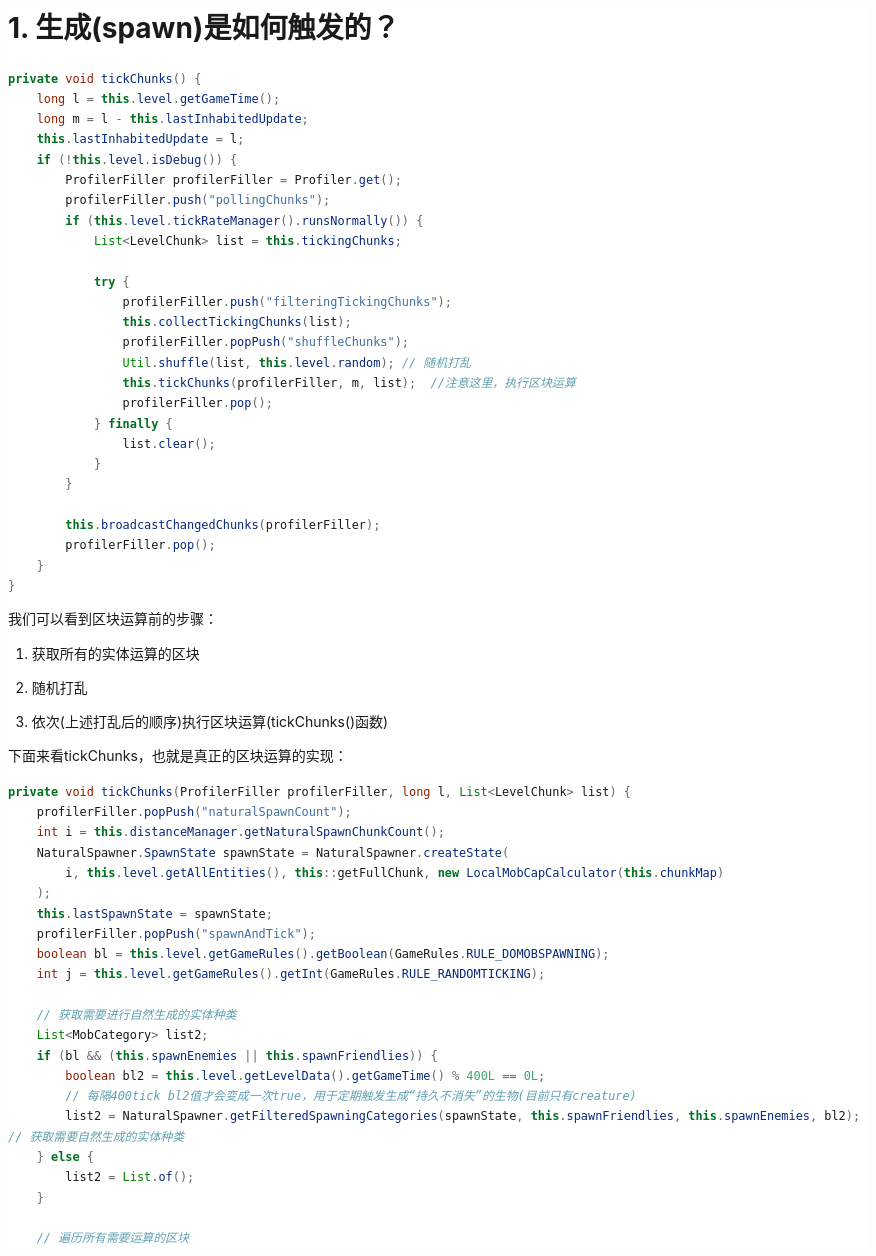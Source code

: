 
# 1. 生成(spawn)是如何触发的？
```java
private void tickChunks() {
	long l = this.level.getGameTime();
	long m = l - this.lastInhabitedUpdate;
	this.lastInhabitedUpdate = l;
	if (!this.level.isDebug()) {
		ProfilerFiller profilerFiller = Profiler.get();
		profilerFiller.push("pollingChunks");
		if (this.level.tickRateManager().runsNormally()) {
			List<LevelChunk> list = this.tickingChunks;

			try {
				profilerFiller.push("filteringTickingChunks");
				this.collectTickingChunks(list);
				profilerFiller.popPush("shuffleChunks");
				Util.shuffle(list, this.level.random); // 随机打乱
				this.tickChunks(profilerFiller, m, list);  //注意这里，执行区块运算
				profilerFiller.pop();
			} finally {
				list.clear();
			}
		}

		this.broadcastChangedChunks(profilerFiller);
		profilerFiller.pop();
	}
}
```

我们可以看到区块运算前的步骤：

1. 获取所有的实体运算的区块

2. 随机打乱

3. 依次(上述打乱后的顺序)执行区块运算(tickChunks()函数)

下面来看tickChunks，也就是真正的区块运算的实现：

```java
private void tickChunks(ProfilerFiller profilerFiller, long l, List<LevelChunk> list) {
	profilerFiller.popPush("naturalSpawnCount");
	int i = this.distanceManager.getNaturalSpawnChunkCount();
	NaturalSpawner.SpawnState spawnState = NaturalSpawner.createState(
		i, this.level.getAllEntities(), this::getFullChunk, new LocalMobCapCalculator(this.chunkMap)
	);
	this.lastSpawnState = spawnState;
	profilerFiller.popPush("spawnAndTick");
	boolean bl = this.level.getGameRules().getBoolean(GameRules.RULE_DOMOBSPAWNING);
	int j = this.level.getGameRules().getInt(GameRules.RULE_RANDOMTICKING);
	
	// 获取需要进行自然生成的实体种类
	List<MobCategory> list2;
	if (bl && (this.spawnEnemies || this.spawnFriendlies)) {
		boolean bl2 = this.level.getLevelData().getGameTime() % 400L == 0L; 
		// 每隔400tick bl2值才会变成一次true，用于定期触发生成“持久不消失”的生物(目前只有creature)
		list2 = NaturalSpawner.getFilteredSpawningCategories(spawnState, this.spawnFriendlies, this.spawnEnemies, bl2); // 获取需要自然生成的实体种类
	} else {
		list2 = List.of();
	}

	// 遍历所有需要运算的区块
```
